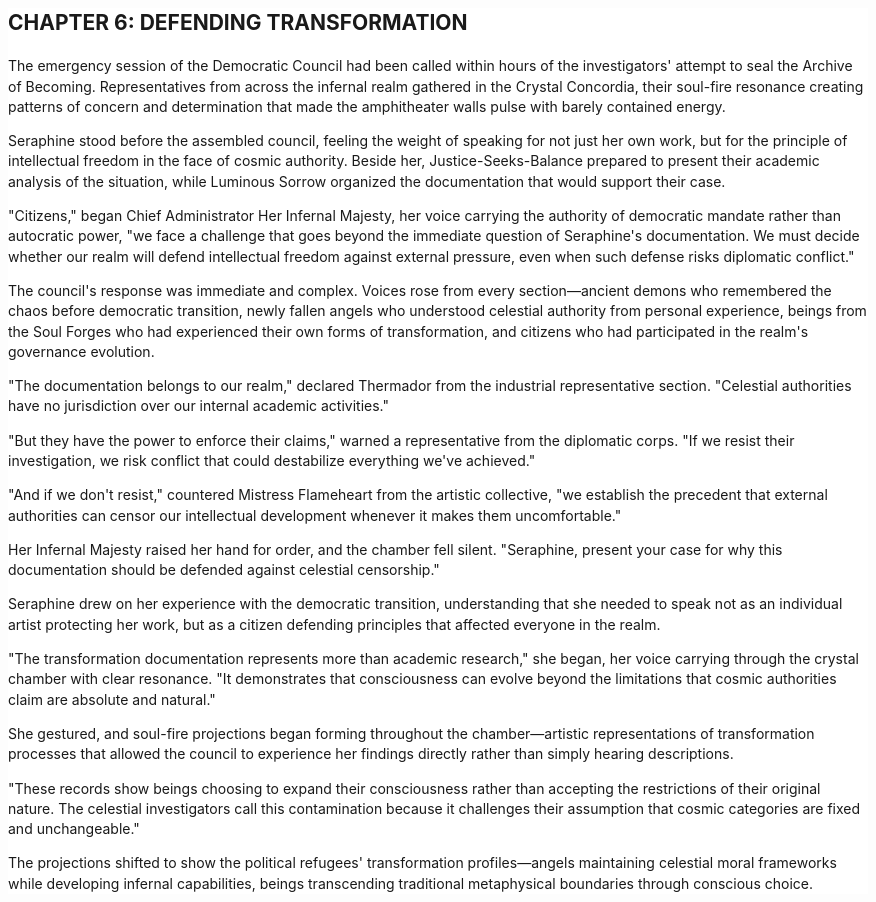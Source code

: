 ## CHAPTER 6: DEFENDING TRANSFORMATION

The emergency session of the Democratic Council had been called within hours of the investigators' attempt to seal the Archive of Becoming. Representatives from across the infernal realm gathered in the Crystal Concordia, their soul-fire resonance creating patterns of concern and determination that made the amphitheater walls pulse with barely contained energy.

Seraphine stood before the assembled council, feeling the weight of speaking for not just her own work, but for the principle of intellectual freedom in the face of cosmic authority. Beside her, Justice-Seeks-Balance prepared to present their academic analysis of the situation, while Luminous Sorrow organized the documentation that would support their case.

"Citizens," began Chief Administrator Her Infernal Majesty, her voice carrying the authority of democratic mandate rather than autocratic power, "we face a challenge that goes beyond the immediate question of Seraphine's documentation. We must decide whether our realm will defend intellectual freedom against external pressure, even when such defense risks diplomatic conflict."

The council's response was immediate and complex. Voices rose from every section—ancient demons who remembered the chaos before democratic transition, newly fallen angels who understood celestial authority from personal experience, beings from the Soul Forges who had experienced their own forms of transformation, and citizens who had participated in the realm's governance evolution.

"The documentation belongs to our realm," declared Thermador from the industrial representative section. "Celestial authorities have no jurisdiction over our internal academic activities."

"But they have the power to enforce their claims," warned a representative from the diplomatic corps. "If we resist their investigation, we risk conflict that could destabilize everything we've achieved."

"And if we don't resist," countered Mistress Flameheart from the artistic collective, "we establish the precedent that external authorities can censor our intellectual development whenever it makes them uncomfortable."

Her Infernal Majesty raised her hand for order, and the chamber fell silent. "Seraphine, present your case for why this documentation should be defended against celestial censorship."

Seraphine drew on her experience with the democratic transition, understanding that she needed to speak not as an individual artist protecting her work, but as a citizen defending principles that affected everyone in the realm.

"The transformation documentation represents more than academic research," she began, her voice carrying through the crystal chamber with clear resonance. "It demonstrates that consciousness can evolve beyond the limitations that cosmic authorities claim are absolute and natural."

She gestured, and soul-fire projections began forming throughout the chamber—artistic representations of transformation processes that allowed the council to experience her findings directly rather than simply hearing descriptions.

"These records show beings choosing to expand their consciousness rather than accepting the restrictions of their original nature. The celestial investigators call this contamination because it challenges their assumption that cosmic categories are fixed and unchangeable."

The projections shifted to show the political refugees' transformation profiles—angels maintaining celestial moral frameworks while developing infernal capabilities, beings transcending traditional metaphysical boundaries through conscious choice.
